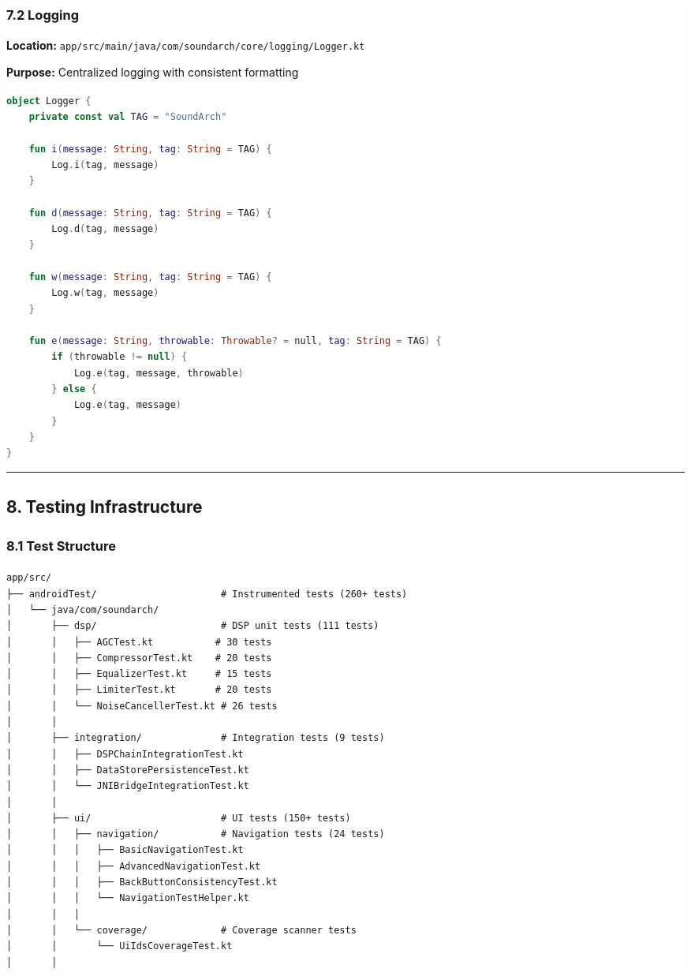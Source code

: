 
### 7.2 Logging

**Location:** `app/src/main/java/com/soundarch/core/logging/Logger.kt`

**Purpose:** Centralized logging with consistent formatting

```kotlin
object Logger {
    private const val TAG = "SoundArch"

    fun i(message: String, tag: String = TAG) {
        Log.i(tag, message)
    }

    fun d(message: String, tag: String = TAG) {
        Log.d(tag, message)
    }

    fun w(message: String, tag: String = TAG) {
        Log.w(tag, message)
    }

    fun e(message: String, throwable: Throwable? = null, tag: String = TAG) {
        if (throwable != null) {
            Log.e(tag, message, throwable)
        } else {
            Log.e(tag, message)
        }
    }
}
```

---

## 8. Testing Infrastructure

### 8.1 Test Structure

```
app/src/
├── androidTest/                      # Instrumented tests (260+ tests)
│   └── java/com/soundarch/
│       ├── dsp/                      # DSP unit tests (111 tests)
│       │   ├── AGCTest.kt           # 30 tests
│       │   ├── CompressorTest.kt    # 20 tests
│       │   ├── EqualizerTest.kt     # 15 tests
│       │   ├── LimiterTest.kt       # 20 tests
│       │   └── NoiseCancellerTest.kt # 26 tests
│       │
│       ├── integration/              # Integration tests (9 tests)
│       │   ├── DSPChainIntegrationTest.kt
│       │   ├── DataStorePersistenceTest.kt
│       │   └── JNIBridgeIntegrationTest.kt
│       │
│       ├── ui/                       # UI tests (150+ tests)
│       │   ├── navigation/           # Navigation tests (24 tests)
│       │   │   ├── BasicNavigationTest.kt
│       │   │   ├── AdvancedNavigationTest.kt
│       │   │   ├── BackButtonConsistencyTest.kt
│       │   │   └── NavigationTestHelper.kt
│       │   │
│       │   └── coverage/             # Coverage scanner tests
│       │       └── UiIdsCoverageTest.kt
│       │
```
